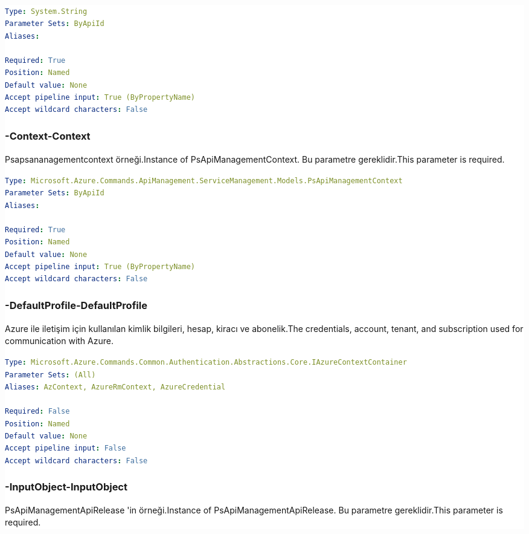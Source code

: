 ```yaml
Type: System.String
Parameter Sets: ByApiId
Aliases:

Required: True
Position: Named
Default value: None
Accept pipeline input: True (ByPropertyName)
Accept wildcard characters: False
```

### <span data-ttu-id="3897d-119">-Context</span><span class="sxs-lookup"><span data-stu-id="3897d-119">-Context</span></span>
<span data-ttu-id="3897d-120">Psapsananagementcontext örneği.</span><span class="sxs-lookup"><span data-stu-id="3897d-120">Instance of PsApiManagementContext.</span></span>
<span data-ttu-id="3897d-121">Bu parametre gereklidir.</span><span class="sxs-lookup"><span data-stu-id="3897d-121">This parameter is required.</span></span>

```yaml
Type: Microsoft.Azure.Commands.ApiManagement.ServiceManagement.Models.PsApiManagementContext
Parameter Sets: ByApiId
Aliases:

Required: True
Position: Named
Default value: None
Accept pipeline input: True (ByPropertyName)
Accept wildcard characters: False
```

### <span data-ttu-id="3897d-122">-DefaultProfile</span><span class="sxs-lookup"><span data-stu-id="3897d-122">-DefaultProfile</span></span>
<span data-ttu-id="3897d-123">Azure ile iletişim için kullanılan kimlik bilgileri, hesap, kiracı ve abonelik.</span><span class="sxs-lookup"><span data-stu-id="3897d-123">The credentials, account, tenant, and subscription used for communication with Azure.</span></span>

```yaml
Type: Microsoft.Azure.Commands.Common.Authentication.Abstractions.Core.IAzureContextContainer
Parameter Sets: (All)
Aliases: AzContext, AzureRmContext, AzureCredential

Required: False
Position: Named
Default value: None
Accept pipeline input: False
Accept wildcard characters: False
```

### <span data-ttu-id="3897d-124">-InputObject</span><span class="sxs-lookup"><span data-stu-id="3897d-124">-InputObject</span></span>
<span data-ttu-id="3897d-125">PsApiManagementApiRelease 'in örneği.</span><span class="sxs-lookup"><span data-stu-id="3897d-125">Instance of PsApiManagementApiRelease.</span></span> <span data-ttu-id="3897d-126">Bu parametre gereklidir.</span><span class="sxs-lookup"><span data-stu-id="3897d-126">This parameter is required.</span></span>
